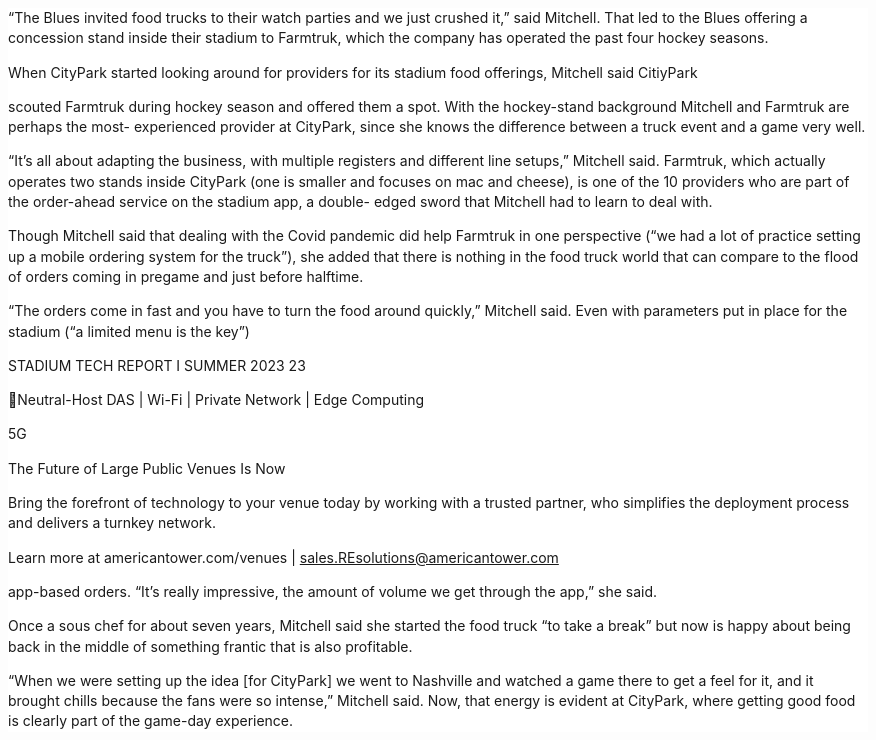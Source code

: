 “The Blues invited food trucks to their watch parties
and we just crushed it,” said Mitchell. That led to the
Blues offering a concession stand inside their stadium
to Farmtruk, which the company has operated the past
four hockey seasons.

When CityPark started looking around for providers
for its stadium food offerings, Mitchell said CitiyPark

scouted Farmtruk during hockey season and offered
them a spot. With the hockey-stand background
Mitchell and Farmtruk are perhaps the most-
experienced provider at CityPark, since she knows the
difference between a truck event and a game very well.

“It’s all about adapting the business, with multiple
registers and different line setups,” Mitchell said.
Farmtruk, which actually operates two stands inside
CityPark (one is smaller and focuses on mac and
cheese), is one of the 10 providers who are part of the
order-ahead service on the stadium app, a double-
edged sword that Mitchell had to learn to deal with.

Though Mitchell said that dealing with the Covid
pandemic did help Farmtruk in one perspective (“we had
a lot of practice setting up a mobile ordering system for
the truck”), she added that there is nothing in the food
truck world that can compare to the flood of orders
coming in pregame and just before halftime.

“The orders come in fast and you have to turn the food
around quickly,” Mitchell said. Even with parameters
put in place for the stadium (“a limited menu is the key”)

STADIUM TECH REPORT   I   SUMMER 2023    23

Neutral-Host DAS | Wi-Fi | Private Network | Edge Computing

5G

The Future of Large Public
Venues Is Now

Bring the forefront of technology to your venue today by working with a trusted
partner, who simplifies the deployment process and  delivers a turnkey network.

Learn more at americantower.com/venues | sales.REsolutions@americantower.com

app-based orders. “It’s really impressive, the amount of
volume we get through the app,” she said.

Once a sous chef for about seven years, Mitchell said
she started the food truck “to take a break” but now
is happy about being back in the middle of something
frantic that is also profitable.

“When we were setting up the idea [for CityPark] we
went to Nashville and watched a game there to get a
feel for it, and it brought chills because the fans were
so intense,” Mitchell said. Now, that energy is evident at
CityPark, where getting good food is clearly part of the
game-day experience.
